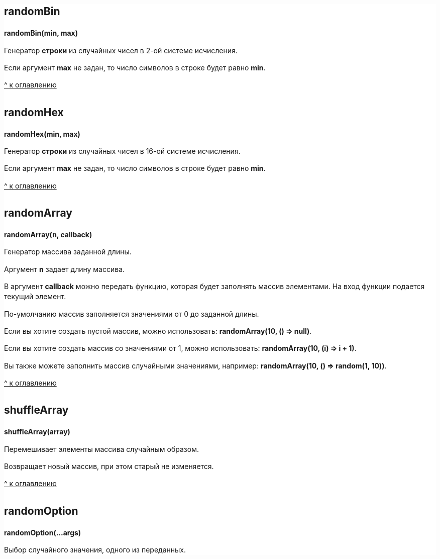 ## randomBin

**randomBin(min, max)**

Генератор **строки** из случайных чисел в 2-ой системе исчисления.

Если аргумент **max** не задан, то число символов в строке будет равно **min**.

[^ к оглавлению](#оглавление)

## randomHex

**randomHex(min, max)**

Генератор **строки** из случайных чисел в 16-ой системе исчисления.

Если аргумент **max** не задан, то число символов в строке будет равно **min**.

[^ к оглавлению](#оглавление)

## randomArray

**randomArray(n, callback)**

Генератор массива заданной длины.

Аргумент **n** задает длину массива.

В аргумент **callback** можно передать функцию, которая будет заполнять массив элементами. На вход функции подается текущий элемент.

По-умолчанию массив заполняется значениями от 0 до заданной длины.

Если вы хотите создать пустой массив, можно использовать: **randomArray(10, () => null)**.

Если вы хотите создать массив со значениями от 1, можно использовать: **randomArray(10, (i) => i + 1)**.

Вы также можете заполнить массив случайными значениями, например: **randomArray(10, () => random(1, 10))**.

[^ к оглавлению](#оглавление)

## shuffleArray

**shuffleArray(array)**

Перемешивает элементы массива случайным образом.

Возвращает новый массив, при этом старый не изменяется.

[^ к оглавлению](#оглавление)

## randomOption

**randomOption(...args)**

Выбор случайного значения, одного из переданных.

